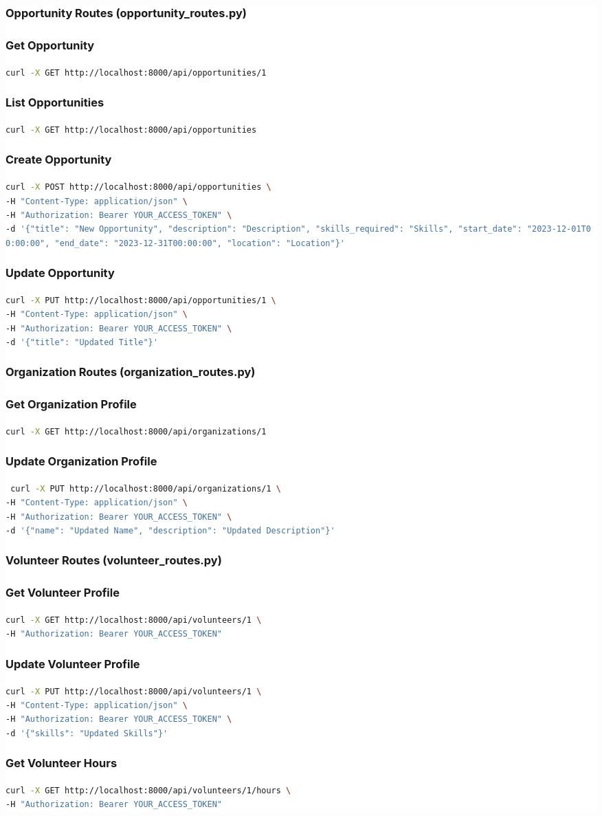 ``` bash 
```


### Opportunity Routes (opportunity_routes.py)

### Get Opportunity
``` bash 
curl -X GET http://localhost:8000/api/opportunities/1
```
### List Opportunities
``` bash 
curl -X GET http://localhost:8000/api/opportunities
``` 
### Create Opportunity
``` bash 
curl -X POST http://localhost:8000/api/opportunities \
-H "Content-Type: application/json" \
-H "Authorization: Bearer YOUR_ACCESS_TOKEN" \
-d '{"title": "New Opportunity", "description": "Description", "skills_required": "Skills", "start_date": "2023-12-01T00:00:00", "end_date": "2023-12-31T00:00:00", "location": "Location"}'
``` 
### Update Opportunity
``` bash 
curl -X PUT http://localhost:8000/api/opportunities/1 \
-H "Content-Type: application/json" \
-H "Authorization: Bearer YOUR_ACCESS_TOKEN" \
-d '{"title": "Updated Title"}'
```


### Organization Routes (organization_routes.py)
### Get Organization Profile
``` bash 
curl -X GET http://localhost:8000/api/organizations/1
```
### Update Organization Profile
``` bash
 curl -X PUT http://localhost:8000/api/organizations/1 \
-H "Content-Type: application/json" \
-H "Authorization: Bearer YOUR_ACCESS_TOKEN" \
-d '{"name": "Updated Name", "description": "Updated Description"}'
```
### Volunteer Routes (volunteer_routes.py)
### Get Volunteer Profile
``` bash 
curl -X GET http://localhost:8000/api/volunteers/1 \
-H "Authorization: Bearer YOUR_ACCESS_TOKEN"
```
### Update Volunteer Profile
``` bash 
curl -X PUT http://localhost:8000/api/volunteers/1 \
-H "Content-Type: application/json" \
-H "Authorization: Bearer YOUR_ACCESS_TOKEN" \
-d '{"skills": "Updated Skills"}'
```
### Get Volunteer Hours
``` bash 
curl -X GET http://localhost:8000/api/volunteers/1/hours \
-H "Authorization: Bearer YOUR_ACCESS_TOKEN"

```